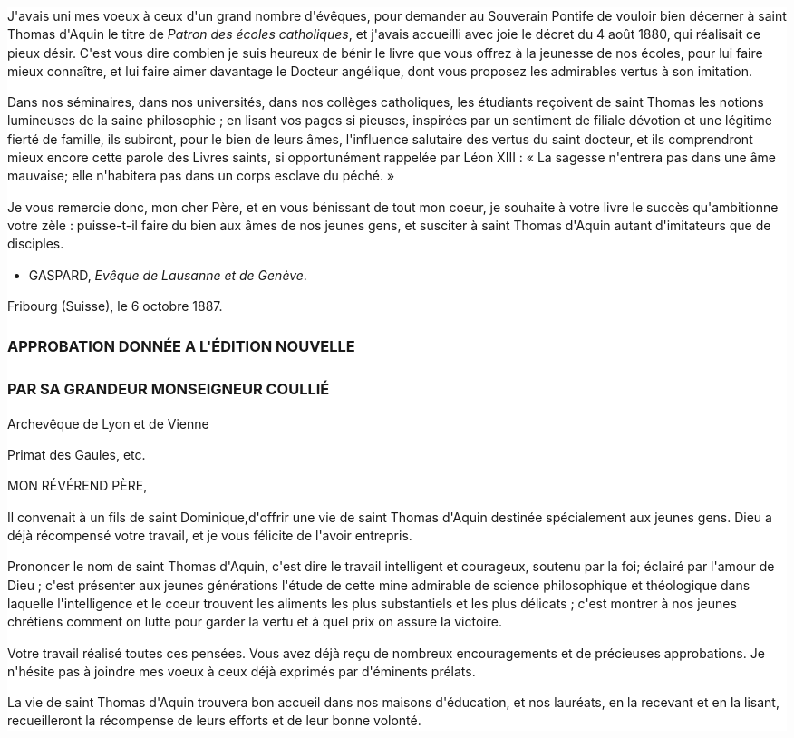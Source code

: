 J'avais uni mes voeux à ceux d'un grand
nombre d'évêques, pour demander au Souverain Pontife de vouloir bien décerner à saint
Thomas d'Aquin le titre de *Patron des écoles catholiques*,
et j'avais accueilli avec joie le décret du 4 août 1880, qui réalisait ce pieux désir.
C'est vous dire combien je suis heureux de bénir le livre que vous offrez à la jeunesse
de nos écoles, pour lui faire mieux connaître, et lui faire aimer davantage le Docteur
angélique, dont vous proposez les admirables vertus à son imitation.

Dans nos séminaires, dans nos
universités, dans nos collèges catholiques, les étudiants reçoivent de saint Thomas
les notions lumineuses de la saine philosophie ; en lisant vos pages si pieuses,
inspirées par un sentiment de filiale dévotion et une légitime fierté de famille, ils
subiront, pour le bien de leurs âmes, l'influence salutaire des vertus du saint docteur,
et ils comprendront mieux encore cette parole des Livres saints, si opportunément
rappelée par Léon XIII : « La sagesse n'entrera pas dans une âme mauvaise; elle
n'habitera pas dans un corps esclave du péché. »

Je vous remercie donc, mon cher Père, et
en vous bénissant de tout mon coeur, je souhaite à votre livre le succès qu'ambitionne
votre zèle : puisse-t-il faire du bien aux âmes de nos jeunes gens, et susciter à saint
Thomas d'Aquin autant d'imitateurs que de disciples.

+ GASPARD, *Evêque
de Lausanne et de Genève*.

Fribourg (Suisse), le 6 octobre 1887.

### APPROBATION DONNÉE A L'ÉDITION NOUVELLE

### PAR SA GRANDEUR MONSEIGNEUR COULLIÉ

Archevêque de Lyon et de Vienne

Primat des Gaules, etc.

MON RÉVÉREND PÈRE,

Il convenait à un fils de saint
Dominique,d'offrir une vie de saint Thomas d'Aquin destinée
spécialement aux jeunes gens. Dieu a déjà récompensé votre travail, et je vous
félicite de l'avoir entrepris.

Prononcer le nom de saint Thomas d'Aquin, c'est dire le travail intelligent et courageux, soutenu par
la foi; éclairé par l'amour de Dieu ; c'est présenter aux jeunes générations l'étude
de cette mine admirable de science philosophique et théologique dans laquelle
l'intelligence et le coeur trouvent les aliments les plus substantiels et les plus
délicats ; c'est montrer à nos jeunes chrétiens comment on lutte pour garder la vertu
et à quel prix on assure la victoire.

Votre travail réalisé toutes ces
pensées. Vous avez déjà reçu de nombreux encouragements et de précieuses
approbations. Je n'hésite pas à joindre mes voeux à ceux déjà exprimés par
d'éminents prélats.

La vie de saint Thomas d'Aquin trouvera bon accueil dans nos maisons d'éducation, et nos
lauréats, en la recevant et en la lisant, recueilleront la récompense de leurs efforts
et de leur bonne volonté.
